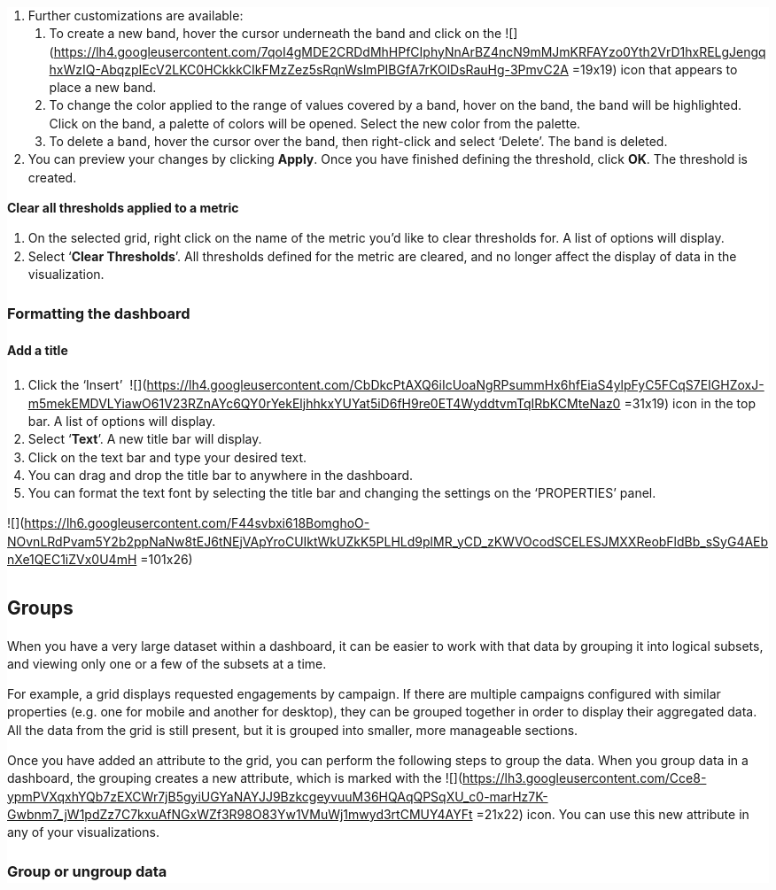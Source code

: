 1. Further customizations are available:
   1. To create a new band, hover the cursor underneath the band and click on the ![](https://lh4.googleusercontent.com/7qoI4gMDE2CRDdMhHPfCIphyNnArBZ4ncN9mMJmKRFAYzo0Yth2VrD1hxRELgJengqhxWzIQ-AbqzpIEcV2LKC0HCkkkCIkFMzZez5sRqnWslmPIBGfA7rKOlDsRauHg-3PmvC2A =19x19) icon that appears to place a new band.
   2. To change the color applied to the range of values covered by a band, hover on the band, the band will be highlighted. Click on the band, a palette of colors will be opened. Select the new color from the palette.
   3. To delete a band, hover the cursor over the band, then right-click and select ‘Delete’. The band is deleted.
2. You can preview your changes by clicking **Apply**. Once you have finished defining the threshold, click **OK**. The threshold is created.

**Clear all thresholds applied to a metric**

1. On the selected grid, right click on the name of the metric you’d like to clear thresholds for. A list of options will display.
2. Select ‘**Clear Thresholds**’. All thresholds defined for the metric are cleared, and no longer affect the display of data in the visualization.

### Formatting the dashboard

#### **Add a title**

1. Click the ‘Insert’  ![](https://lh4.googleusercontent.com/CbDkcPtAXQ6iIcUoaNgRPsummHx6hfEiaS4ylpFyC5FCqS7EIGHZoxJ-m5mekEMDVLYiawO61V23RZnAYc6QY0rYekEljhhkxYUYat5iD6fH9re0ET4WyddtvmTqIRbKCMteNaz0 =31x19) icon in the top bar. A list of options will display.
2. Select ‘**Text**’. A new title bar will display.
3. Click on the text bar and type your desired text.
4. You can drag and drop the title bar to anywhere in the dashboard.
5. You can format the text font by selecting the title bar and changing the settings on the ‘PROPERTIES’ panel.

![](https://lh6.googleusercontent.com/F44svbxi618BomghoO-NOvnLRdPvam5Y2b2ppNaNw8tEJ6tNEjVApYroCUIktWkUZkK5PLHLd9plMR_yCD_zKWVOcodSCELESJMXXReobFldBb_sSyG4AEbnXe1QEC1iZVx0U4mH =101x26)

## Groups

When you have a very large dataset within a dashboard, it can be easier to work with that data by grouping it into logical subsets, and viewing only one or a few of the subsets at a time.

For example, a grid displays requested engagements by campaign. If there are multiple campaigns configured with similar properties (e.g. one for mobile and another for desktop), they can be grouped together in order to display their aggregated data. All the data from the grid is still present, but it is grouped into smaller, more manageable sections.

Once you have added an attribute to the grid, you can perform the following steps to group the data. When you group data in a dashboard, the grouping creates a new attribute, which is marked with the ![](https://lh3.googleusercontent.com/Cce8-ypmPVXqxhYQb7zEXCWr7jB5gyiUGYaNAYJJ9BzkcgeyvuuM36HQAqQPSqXU_c0-marHz7K-Gwbnm7_jW1pdZz7C7kxuAfNGxWZf3R98O83Yw1VMuWj1mwyd3rtCMUY4AYFt =21x22) icon. You can use this new attribute in any of your visualizations.

### **Group or ungroup data**
